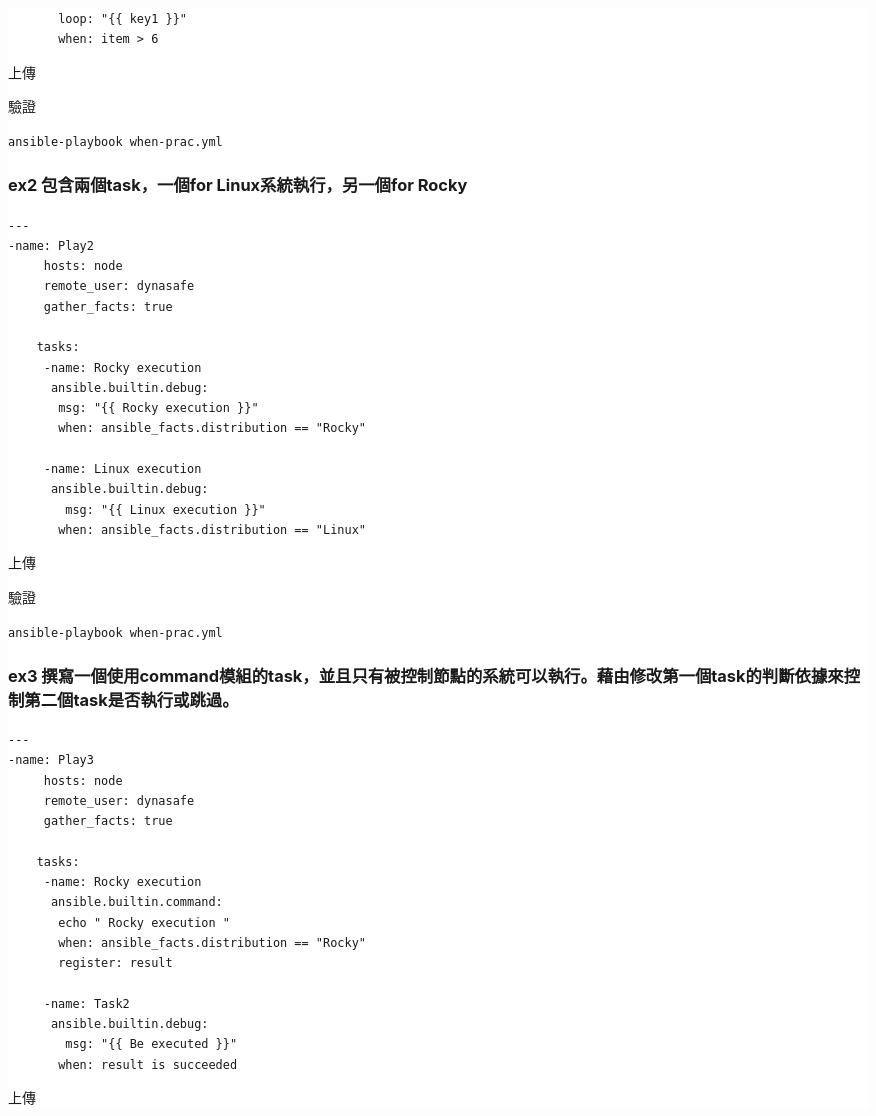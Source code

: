 ```
       loop: "{{ key1 }}" 
       when: item > 6
```
上傳

驗證
```
ansible-playbook when-prac.yml
```

### ex2 包含兩個task，一個for Linux系統執行，另一個for Rocky
```
---    
-name: Play2
     hosts: node
     remote_user: dynasafe
     gather_facts: true
     
    tasks: 
     -name: Rocky execution 
      ansible.builtin.debug:
       msg: "{{ Rocky execution }}" 
       when: ansible_facts.distribution == "Rocky"
    
     -name: Linux execution 
      ansible.builtin.debug:
        msg: "{{ Linux execution }}" 
       when: ansible_facts.distribution == "Linux"
```
上傳

驗證
```
ansible-playbook when-prac.yml
```

### ex3 撰寫一個使用command模組的task，並且只有被控制節點的系統可以執行。藉由修改第一個task的判斷依據來控制第二個task是否執行或跳過。
```
---    
-name: Play3
     hosts: node
     remote_user: dynasafe
     gather_facts: true
     
    tasks: 
     -name: Rocky execution 
      ansible.builtin.command:
       echo " Rocky execution " 
       when: ansible_facts.distribution == "Rocky"
       register: result
       
     -name: Task2 
      ansible.builtin.debug:
        msg: "{{ Be executed }}" 
       when: result is succeeded
```
上傳
